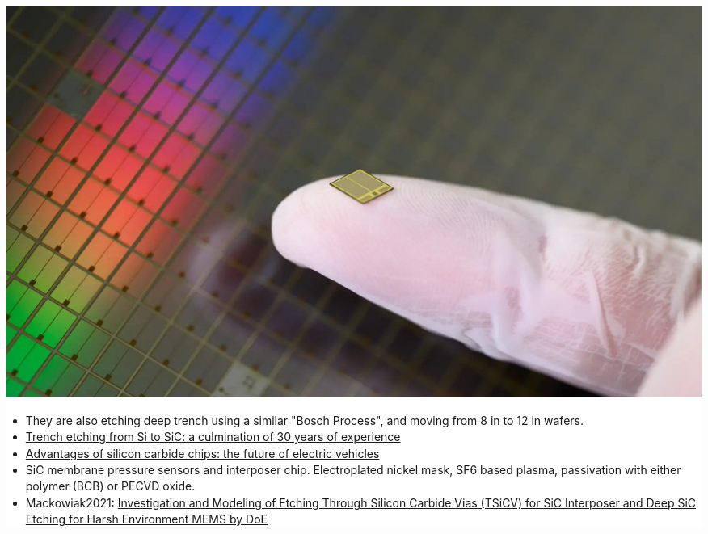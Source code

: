 ![20250206_163753_2.jpg](/assets/images/2025/20240913_20250208/20250206_163753_2.jpg)
   - They are also etching deep trench using a similar "Bosch Process", and moving from 8 in to 12 in wafers.
   - [Trench etching from Si to SiC: a culmination of 30 years of experience](https://bosch-semiconductors.com/stories/trench-etching/)
   - [Advantages of silicon carbide chips: the future of electric vehicles](https://www.bosch-semiconductors.com/stories/advantages-of-silicon-carbide-chips-the-future-of-electric-vehicles/)
   - SiC membrane pressure sensors and interposer chip. Electroplated nickel mask, SF6 based plasma, passivation with either polymer (BCB) or PECVD oxide.
   - Mackowiak2021: [Investigation and Modeling of Etching Through Silicon Carbide Vias (TSiCV) for SiC Interposer and Deep SiC Etching for Harsh Environment MEMS by DoE](https://doi.org/10.1109/TCPMT.2021.3123384)